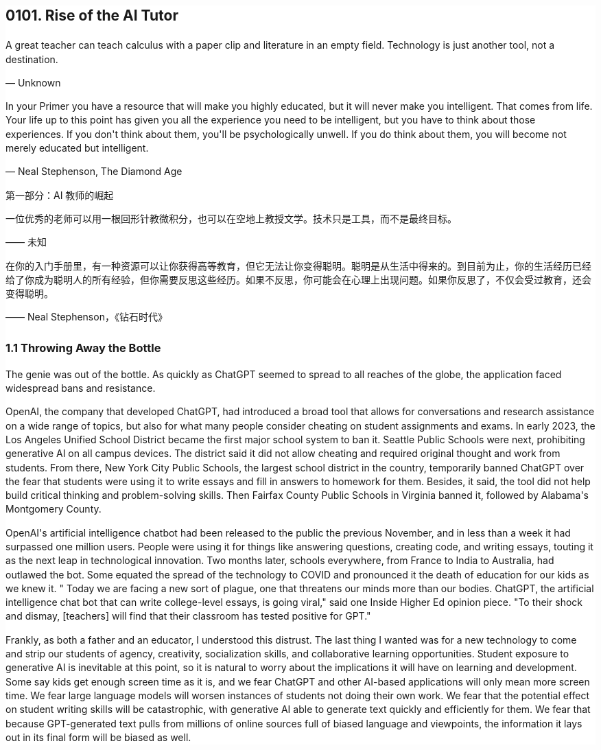 ## 0101. Rise of the AI Tutor

A great teacher can teach calculus with a paper clip and literature in an empty field. Technology is just another tool, not a destination.

— Unknown

In your Primer you have a resource that will make you highly educated, but it will never make you intelligent. That comes from life. Your life up to this point has given you all the experience you need to be intelligent, but you have to think about those experiences. If you don't think about them, you'll be psychologically unwell. If you do think about them, you will become not merely educated but intelligent.

— Neal Stephenson, The Diamond Age

第一部分：AI 教师的崛起

一位优秀的老师可以用一根回形针教微积分，也可以在空地上教授文学。技术只是工具，而不是最终目标。

—— 未知

在你的入门手册里，有一种资源可以让你获得高等教育，但它无法让你变得聪明。聪明是从生活中得来的。到目前为止，你的生活经历已经给了你成为聪明人的所有经验，但你需要反思这些经历。如果不反思，你可能会在心理上出现问题。如果你反思了，不仅会受过教育，还会变得聪明。

—— Neal Stephenson，《钻石时代》

### 1.1 Throwing Away the Bottle

The genie was out of the bottle. As quickly as ChatGPT seemed to spread to all reaches of the globe, the application faced widespread bans and resistance.

OpenAI, the company that developed ChatGPT, had introduced a broad tool that allows for conversations and research assistance on a wide range of topics, but also for what many people consider cheating on student assignments and exams. In early 2023, the Los Angeles Unified School District became the first major school system to ban it. Seattle Public Schools were next, prohibiting generative AI on all campus devices. The district said it did not allow cheating and required original thought and work from students. From there, New York City Public Schools, the largest school district in the country, temporarily banned ChatGPT over the fear that students were using it to write essays and fill in answers to homework for them. Besides, it said, the tool did not help build critical thinking and problem-solving skills. Then Fairfax County Public Schools in Virginia banned it, followed by Alabama's Montgomery County.

OpenAI's artificial intelligence chatbot had been released to the public the previous November, and in less than a week it had surpassed one million users. People were using it for things like answering questions, creating code, and writing essays, touting it as the next leap in technological innovation. Two months later, schools everywhere, from France to India to Australia, had outlawed the bot. Some equated the spread of the technology to COVID and pronounced it the death of education for our kids as we knew it. " Today we are facing a new sort of plague, one that threatens our minds more than our bodies. ChatGPT, the artificial intelligence chat bot that can write college-level essays, is going viral," said one Inside Higher Ed opinion piece. "To their shock and dismay, [teachers] will find that their classroom has tested positive for GPT."

Frankly, as both a father and an educator, I understood this distrust. The last thing I wanted was for a new technology to come and strip our students of agency, creativity, socialization skills, and collaborative learning opportunities. Student exposure to generative AI is inevitable at this point, so it is natural to worry about the implications it will have on learning and development. Some say kids get enough screen time as it is, and we fear ChatGPT and other AI-based applications will only mean more screen time. We fear large language models will worsen instances of students not doing their own work. We fear that the potential effect on student writing skills will be catastrophic, with generative AI able to generate text quickly and efficiently for them. We fear that because GPT-generated text pulls from millions of online sources full of biased language and viewpoints, the information it lays out in its final form will be biased as well.
